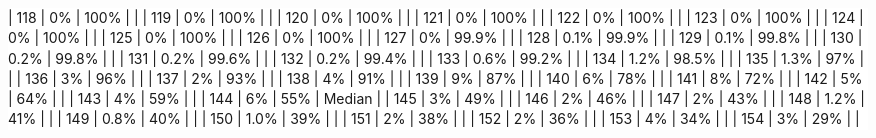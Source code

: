 | 118 | 0% | 100% |  |
| 119 | 0% | 100% |  |
| 120 | 0% | 100% |  |
| 121 | 0% | 100% |  |
| 122 | 0% | 100% |  |
| 123 | 0% | 100% |  |
| 124 | 0% | 100% |  |
| 125 | 0% | 100% |  |
| 126 | 0% | 100% |  |
| 127 | 0% | 99.9% |  |
| 128 | 0.1% | 99.9% |  |
| 129 | 0.1% | 99.8% |  |
| 130 | 0.2% | 99.8% |  |
| 131 | 0.2% | 99.6% |  |
| 132 | 0.2% | 99.4% |  |
| 133 | 0.6% | 99.2% |  |
| 134 | 1.2% | 98.5% |  |
| 135 | 1.3% | 97% |  |
| 136 | 3% | 96% |  |
| 137 | 2% | 93% |  |
| 138 | 4% | 91% |  |
| 139 | 9% | 87% |  |
| 140 | 6% | 78% |  |
| 141 | 8% | 72% |  |
| 142 | 5% | 64% |  |
| 143 | 4% | 59% |  |
| 144 | 6% | 55% | Median |
| 145 | 3% | 49% |  |
| 146 | 2% | 46% |  |
| 147 | 2% | 43% |  |
| 148 | 1.2% | 41% |  |
| 149 | 0.8% | 40% |  |
| 150 | 1.0% | 39% |  |
| 151 | 2% | 38% |  |
| 152 | 2% | 36% |  |
| 153 | 4% | 34% |  |
| 154 | 3% | 29% |  |